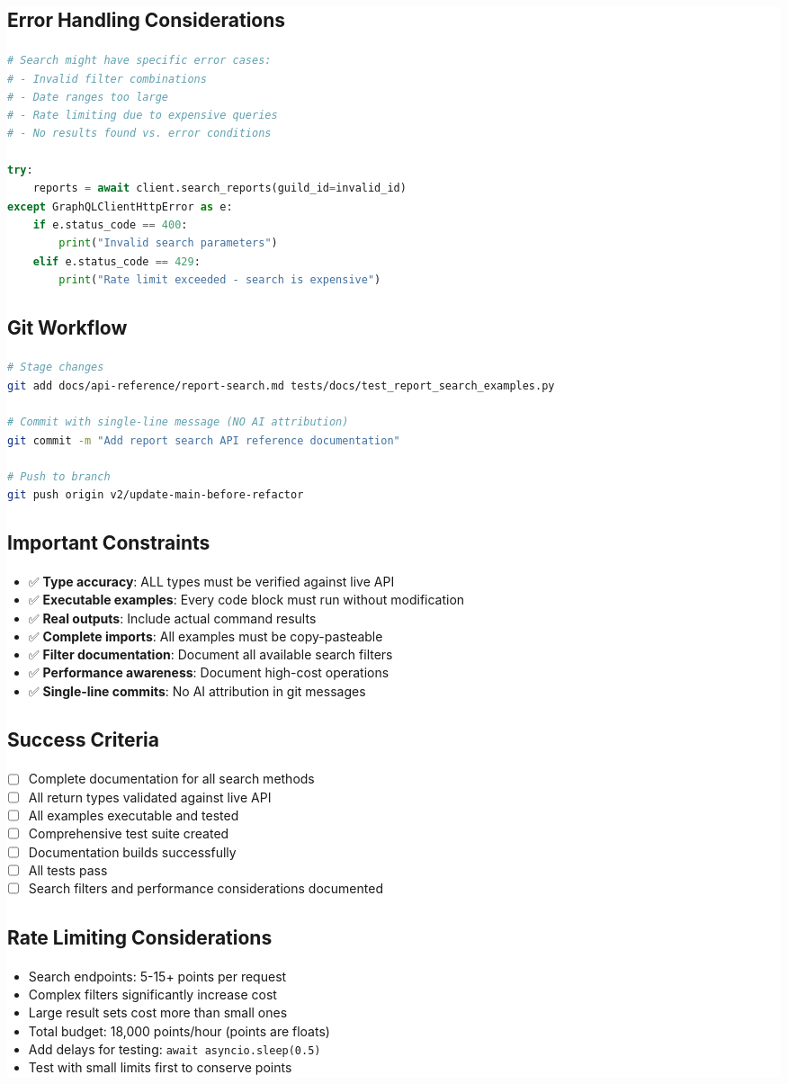 ## Error Handling Considerations
```python
# Search might have specific error cases:
# - Invalid filter combinations
# - Date ranges too large
# - Rate limiting due to expensive queries
# - No results found vs. error conditions

try:
    reports = await client.search_reports(guild_id=invalid_id)
except GraphQLClientHttpError as e:
    if e.status_code == 400:
        print("Invalid search parameters")
    elif e.status_code == 429:
        print("Rate limit exceeded - search is expensive")
```

## Git Workflow
```bash
# Stage changes
git add docs/api-reference/report-search.md tests/docs/test_report_search_examples.py

# Commit with single-line message (NO AI attribution)
git commit -m "Add report search API reference documentation"

# Push to branch
git push origin v2/update-main-before-refactor
```

## Important Constraints
- ✅ **Type accuracy**: ALL types must be verified against live API
- ✅ **Executable examples**: Every code block must run without modification
- ✅ **Real outputs**: Include actual command results
- ✅ **Complete imports**: All examples must be copy-pasteable
- ✅ **Filter documentation**: Document all available search filters
- ✅ **Performance awareness**: Document high-cost operations
- ✅ **Single-line commits**: No AI attribution in git messages

## Success Criteria
- [ ] Complete documentation for all search methods
- [ ] All return types validated against live API
- [ ] All examples executable and tested
- [ ] Comprehensive test suite created
- [ ] Documentation builds successfully
- [ ] All tests pass
- [ ] Search filters and performance considerations documented

## Rate Limiting Considerations
- Search endpoints: 5-15+ points per request
- Complex filters significantly increase cost
- Large result sets cost more than small ones
- Total budget: 18,000 points/hour (points are floats)
- Add delays for testing: `await asyncio.sleep(0.5)`
- Test with small limits first to conserve points

